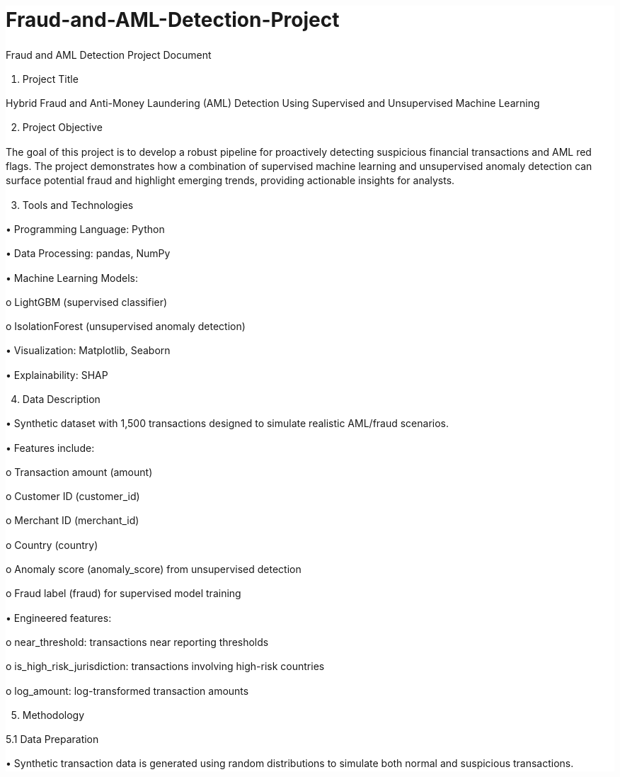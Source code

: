 # Fraud-and-AML-Detection-Project

Fraud and AML Detection Project Document
1. Project Title

Hybrid Fraud and Anti-Money Laundering (AML) Detection Using Supervised and Unsupervised Machine Learning

2. Project Objective

The goal of this project is to develop a robust pipeline for proactively detecting suspicious financial transactions and AML red flags. The project demonstrates how a combination of supervised machine learning and unsupervised anomaly detection can surface potential fraud and highlight emerging trends, providing actionable insights for analysts.

3. Tools and Technologies

•	Programming Language: Python

•	Data Processing: pandas, NumPy

•	Machine Learning Models:

  o	LightGBM (supervised classifier)

  o	IsolationForest (unsupervised anomaly detection)

•	Visualization: Matplotlib, Seaborn

•	Explainability: SHAP

4. Data Description

•	Synthetic dataset with 1,500 transactions designed to simulate realistic AML/fraud scenarios.

•	Features include:

  o	Transaction amount (amount)

  o	Customer ID (customer_id)

  o	Merchant ID (merchant_id)

  o	Country (country)

  o	Anomaly score (anomaly_score) from unsupervised detection

  o	Fraud label (fraud) for supervised model training

•	Engineered features:

  o	near_threshold: transactions near reporting thresholds

  o	is_high_risk_jurisdiction: transactions involving high-risk countries

  o	log_amount: log-transformed transaction amounts

5. Methodology

5.1 Data Preparation

•	Synthetic transaction data is generated using random distributions to simulate both normal and suspicious transactions.
